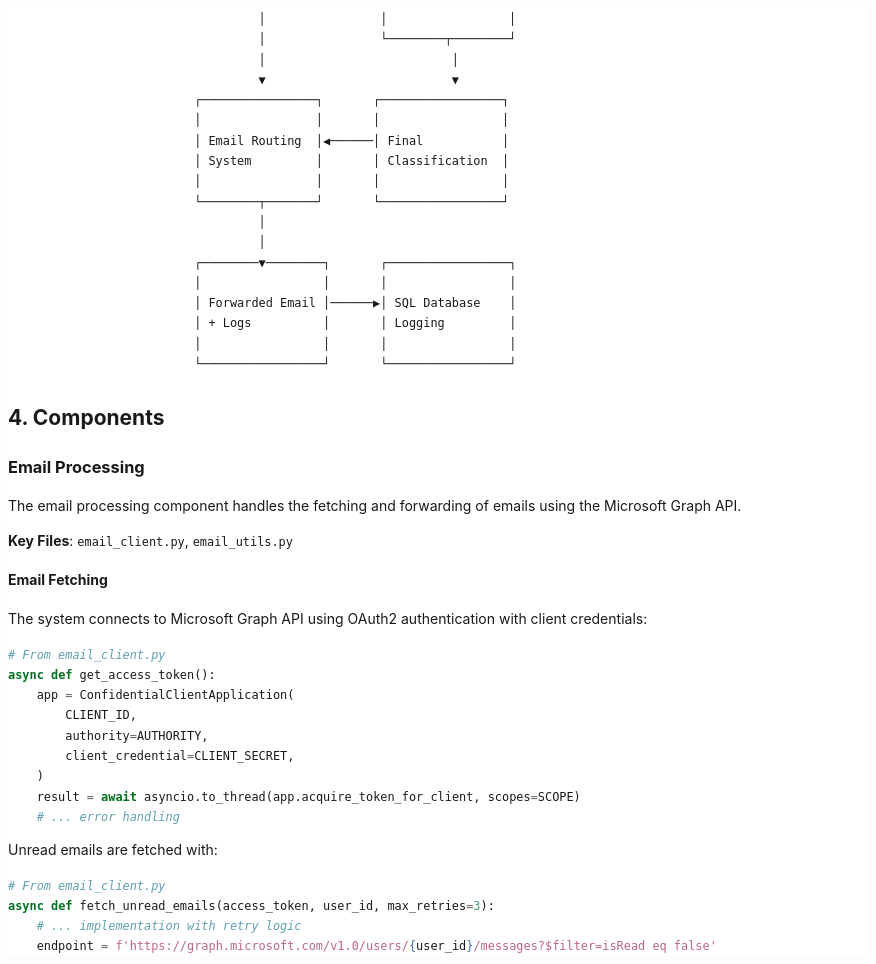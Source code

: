 ```
                                   │                │                 │
                                   │                └────────┬────────┘
                                   │                          │
                                   ▼                          ▼
                          ┌────────────────┐       ┌─────────────────┐
                          │                │       │                 │
                          │ Email Routing  │◀──────│ Final           │
                          │ System         │       │ Classification  │
                          │                │       │                 │
                          └────────┬───────┘       └─────────────────┘
                                   │
                                   │
                          ┌────────▼────────┐       ┌─────────────────┐
                          │                 │       │                 │
                          │ Forwarded Email │──────▶│ SQL Database    │
                          │ + Logs          │       │ Logging         │
                          │                 │       │                 │
                          └─────────────────┘       └─────────────────┘
```

## 4. Components

### Email Processing

The email processing component handles the fetching and forwarding of emails using the Microsoft Graph API.

**Key Files**: `email_client.py`, `email_utils.py`

#### Email Fetching

The system connects to Microsoft Graph API using OAuth2 authentication with client credentials:

```python
# From email_client.py
async def get_access_token():
    app = ConfidentialClientApplication(
        CLIENT_ID,
        authority=AUTHORITY,
        client_credential=CLIENT_SECRET,
    )
    result = await asyncio.to_thread(app.acquire_token_for_client, scopes=SCOPE)
    # ... error handling
```

Unread emails are fetched with:

```python
# From email_client.py
async def fetch_unread_emails(access_token, user_id, max_retries=3):
    # ... implementation with retry logic
    endpoint = f'https://graph.microsoft.com/v1.0/users/{user_id}/messages?$filter=isRead eq false'
```

